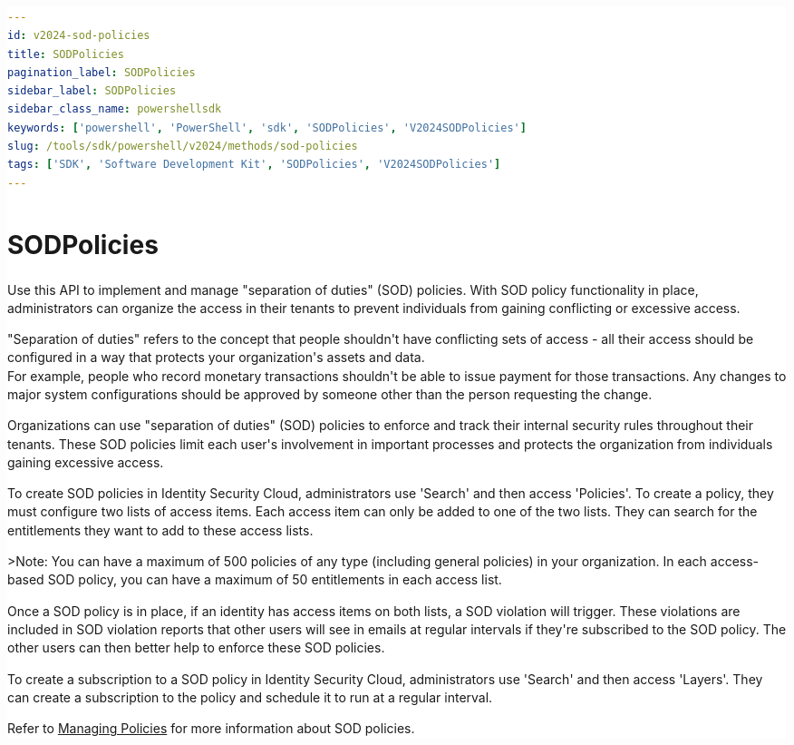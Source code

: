 ```yaml
---
id: v2024-sod-policies
title: SODPolicies
pagination_label: SODPolicies
sidebar_label: SODPolicies
sidebar_class_name: powershellsdk
keywords: ['powershell', 'PowerShell', 'sdk', 'SODPolicies', 'V2024SODPolicies'] 
slug: /tools/sdk/powershell/v2024/methods/sod-policies
tags: ['SDK', 'Software Development Kit', 'SODPolicies', 'V2024SODPolicies']
---
```


# SODPolicies
  Use this API to implement and manage &quot;separation of duties&quot; (SOD) policies. 
With SOD policy functionality in place, administrators can organize the access in their tenants to prevent individuals from gaining conflicting or excessive access. 

&quot;Separation of duties&quot; refers to the concept that people shouldn&#39;t have conflicting sets of access - all their access should be configured in a way that protects your organization&#39;s assets and data.  
For example, people who record monetary transactions shouldn&#39;t be able to issue payment for those transactions.
Any changes to major system configurations should be approved by someone other than the person requesting the change. 

Organizations can use &quot;separation of duties&quot; (SOD) policies to enforce and track their internal security rules throughout their tenants.
These SOD policies limit each user&#39;s involvement in important processes and protects the organization from individuals gaining excessive access. 

To create SOD policies in Identity Security Cloud, administrators use &#39;Search&#39; and then access &#39;Policies&#39;.
To create a policy, they must configure two lists of access items. Each access item can only be added to one of the two lists.
They can search for the entitlements they want to add to these access lists.

&gt;Note: You can have a maximum of 500 policies of any type (including general policies) in your organization. In each access-based SOD policy, you can have a maximum of 50 entitlements in each access list.  

Once a SOD policy is in place, if an identity has access items on both lists, a SOD violation will trigger. 
These violations are included in SOD violation reports that other users will see in emails at regular intervals if they&#39;re subscribed to the SOD policy.
The other users can then better help to enforce these SOD policies. 

To create a subscription to a SOD policy in Identity Security Cloud, administrators use &#39;Search&#39; and then access &#39;Layers&#39;.
They can create a subscription to the policy and schedule it to run at a regular interval. 

Refer to [Managing Policies](https://documentation.sailpoint.com/saas/help/sod/manage-policies.html) for more information about SOD policies. 

